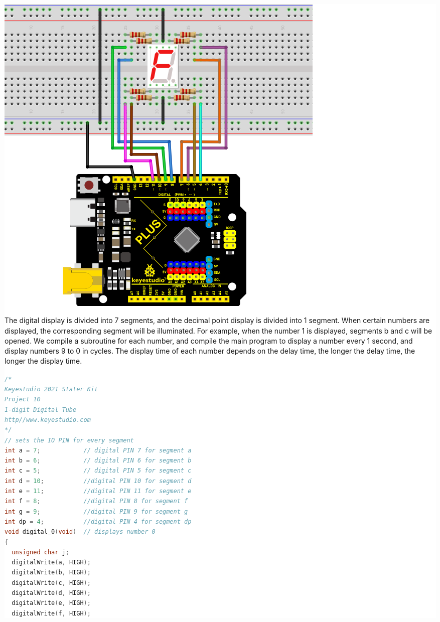 ![](media/71d9f705cde24235065a5798f97539da.png)

The digital display is divided into 7 segments, and the decimal point display is divided into 1 segment. When certain numbers are displayed, the corresponding segment will be illuminated. For example, when the number 1 is displayed, segments b and c will be opened. We compile a subroutine for each number, and compile the main program to display a number every 1 second, and display numbers 9 to 0 in cycles. The display time of each number depends on the delay time, the longer the delay time, the longer the display time.

```c
/*
Keyestudio 2021 Stater Kit
Project 10
1-digit Digital Tube
http//www.keyestudio.com
*/
// sets the IO PIN for every segment
int a = 7;            // digital PIN 7 for segment a
int b = 6;            // digital PIN 6 for segment b
int c = 5;            // digital PIN 5 for segment c
int d = 10;           //digital PIN 10 for segment d
int e = 11;           //digital PIN 11 for segment e
int f = 8;            //digital PIN 8 for segment f
int g = 9;            //digital PIN 9 for segment g
int dp = 4;           //digital PIN 4 for segment dp
void digital_0(void)  // displays number 0
{
  unsigned char j;
  digitalWrite(a, HIGH);
  digitalWrite(b, HIGH);
  digitalWrite(c, HIGH);
  digitalWrite(d, HIGH);
  digitalWrite(e, HIGH);
  digitalWrite(f, HIGH);
```
